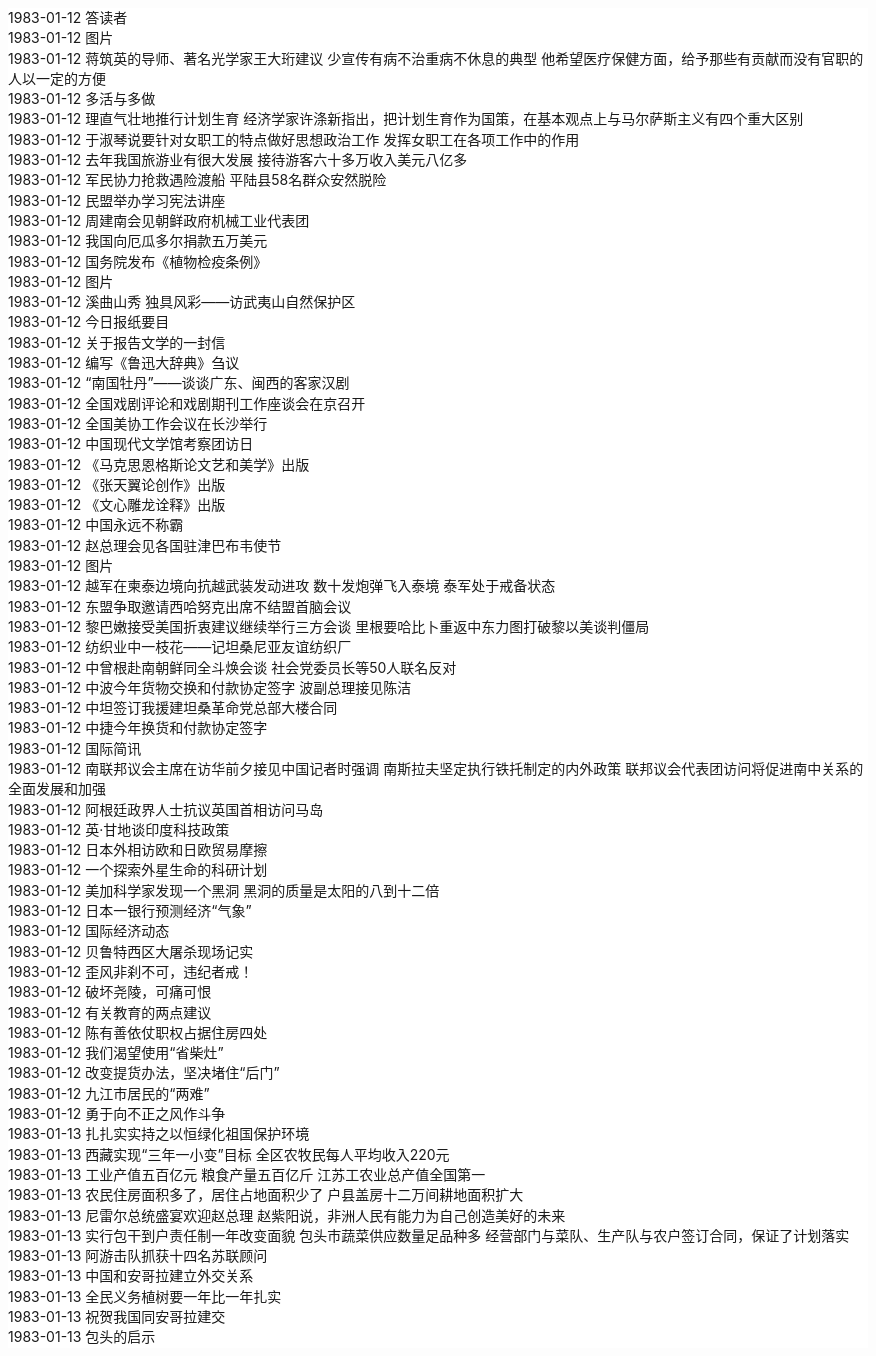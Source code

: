 1983-01-12 答读者  
1983-01-12 图片  
1983-01-12 蒋筑英的导师、著名光学家王大珩建议  少宣传有病不治重病不休息的典型  他希望医疗保健方面，给予那些有贡献而没有官职的人以一定的方便  
1983-01-12 多活与多做  
1983-01-12 理直气壮地推行计划生育  经济学家许涤新指出，把计划生育作为国策，在基本观点上与马尔萨斯主义有四个重大区别  
1983-01-12 于淑琴说要针对女职工的特点做好思想政治工作  发挥女职工在各项工作中的作用  
1983-01-12 去年我国旅游业有很大发展  接待游客六十多万收入美元八亿多  
1983-01-12 军民协力抢救遇险渡船  平陆县58名群众安然脱险  
1983-01-12 民盟举办学习宪法讲座  
1983-01-12 周建南会见朝鲜政府机械工业代表团  
1983-01-12 我国向厄瓜多尔捐款五万美元  
1983-01-12 国务院发布《植物检疫条例》  
1983-01-12 图片  
1983-01-12 溪曲山秀  独具风彩——访武夷山自然保护区  
1983-01-12 今日报纸要目  
1983-01-12 关于报告文学的一封信  
1983-01-12 编写《鲁迅大辞典》刍议  
1983-01-12 “南国牡丹”——谈谈广东、闽西的客家汉剧  
1983-01-12 全国戏剧评论和戏剧期刊工作座谈会在京召开  
1983-01-12 全国美协工作会议在长沙举行  
1983-01-12 中国现代文学馆考察团访日  
1983-01-12 《马克思恩格斯论文艺和美学》出版  
1983-01-12 《张天翼论创作》出版  
1983-01-12 《文心雕龙诠释》出版  
1983-01-12 中国永远不称霸  
1983-01-12 赵总理会见各国驻津巴布韦使节  
1983-01-12 图片  
1983-01-12 越军在柬泰边境向抗越武装发动进攻  数十发炮弹飞入泰境  泰军处于戒备状态  
1983-01-12 东盟争取邀请西哈努克出席不结盟首脑会议  
1983-01-12 黎巴嫩接受美国折衷建议继续举行三方会谈  里根要哈比卜重返中东力图打破黎以美谈判僵局  
1983-01-12 纺织业中一枝花——记坦桑尼亚友谊纺织厂  
1983-01-12 中曾根赴南朝鲜同全斗焕会谈  社会党委员长等50人联名反对  
1983-01-12 中波今年货物交换和付款协定签字  波副总理接见陈洁  
1983-01-12 中坦签订我援建坦桑革命党总部大楼合同  
1983-01-12 中捷今年换货和付款协定签字  
1983-01-12 国际简讯  
1983-01-12 南联邦议会主席在访华前夕接见中国记者时强调  南斯拉夫坚定执行铁托制定的内外政策  联邦议会代表团访问将促进南中关系的全面发展和加强  
1983-01-12 阿根廷政界人士抗议英国首相访问马岛  
1983-01-12 英·甘地谈印度科技政策  
1983-01-12 日本外相访欧和日欧贸易摩擦  
1983-01-12 一个探索外星生命的科研计划  
1983-01-12 美加科学家发现一个黑洞  黑洞的质量是太阳的八到十二倍  
1983-01-12 日本一银行预测经济“气象”  
1983-01-12 国际经济动态  
1983-01-12 贝鲁特西区大屠杀现场记实  
1983-01-12 歪风非刹不可，违纪者戒！  
1983-01-12 破坏尧陵，可痛可恨  
1983-01-12 有关教育的两点建议  
1983-01-12 陈有善依仗职权占据住房四处  
1983-01-12 我们渴望使用“省柴灶”  
1983-01-12 改变提货办法，坚决堵住“后门”  
1983-01-12 九江市居民的“两难”  
1983-01-12 勇于向不正之风作斗争  
1983-01-13 扎扎实实持之以恒绿化祖国保护环境  
1983-01-13 西藏实现“三年一小变”目标  全区农牧民每人平均收入220元  
1983-01-13 工业产值五百亿元  粮食产量五百亿斤  江苏工农业总产值全国第一  
1983-01-13 农民住房面积多了，居住占地面积少了  户县盖房十二万间耕地面积扩大  
1983-01-13 尼雷尔总统盛宴欢迎赵总理  赵紫阳说，非洲人民有能力为自己创造美好的未来  
1983-01-13 实行包干到户责任制一年改变面貌  包头市蔬菜供应数量足品种多  经营部门与菜队、生产队与农户签订合同，保证了计划落实  
1983-01-13 阿游击队抓获十四名苏联顾问  
1983-01-13 中国和安哥拉建立外交关系  
1983-01-13 全民义务植树要一年比一年扎实  
1983-01-13 祝贺我国同安哥拉建交  
1983-01-13 包头的启示  